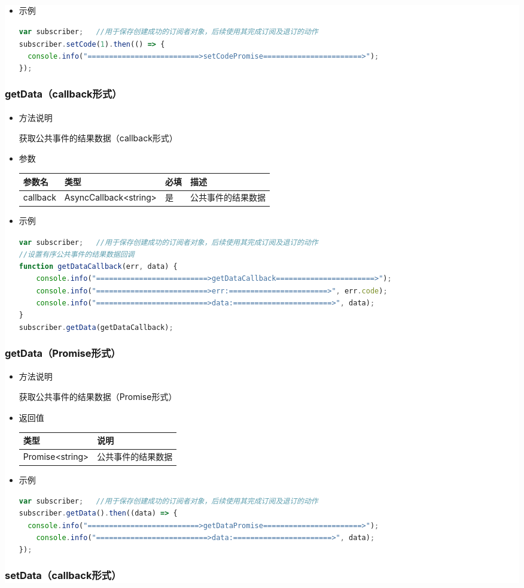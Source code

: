 - 示例

  ```js
  var subscriber;	//用于保存创建成功的订阅者对象，后续使用其完成订阅及退订的动作
  subscriber.setCode(1).then(() => {
  	console.info("==========================>setCodePromise=======================>");
  });
  ```

### getData（callback形式）

- 方法说明

  获取公共事件的结果数据（callback形式）

- 参数

  | 参数名   | 类型                   | 必填 | 描述               |
  | -------- | ---------------------- | ---- | ------------------ |
  | callback | AsyncCallback\<string> | 是   | 公共事件的结果数据 |

- 示例

  ```js
  var subscriber;	//用于保存创建成功的订阅者对象，后续使用其完成订阅及退订的动作
  //设置有序公共事件的结果数据回调
  function getDataCallback(err, data) {
      console.info("==========================>getDataCallback=======================>");
      console.info("==========================>err:=======================>", err.code);
      console.info("==========================>data:=======================>", data);
  }
  subscriber.getData(getDataCallback);
  ```

### getData（Promise形式）

- 方法说明

  获取公共事件的结果数据（Promise形式）

- 返回值

  | 类型             | 说明               |
  | ---------------- | ------------------ |
  | Promise\<string> | 公共事件的结果数据 |

- 示例

  ```js
  var subscriber;	//用于保存创建成功的订阅者对象，后续使用其完成订阅及退订的动作
  subscriber.getData().then((data) => {
  	console.info("==========================>getDataPromise=======================>");
      console.info("==========================>data:=======================>", data);
  });
  ```

### setData（callback形式）

